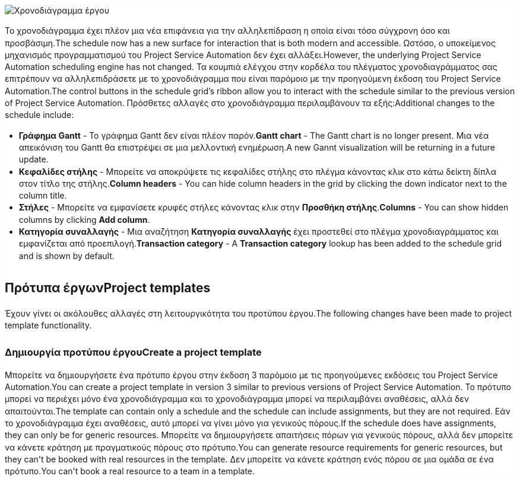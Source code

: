 ![Χρονοδιάγραμμα έργου](media/psa-schedule-01.png)

<span data-ttu-id="7bbf4-108">Το χρονοδιάγραμμα έχει πλέον μια νέα επιφάνεια για την αλληλεπίδραση η οποία είναι τόσο σύγχρονη όσο και προσβάσιμη.</span><span class="sxs-lookup"><span data-stu-id="7bbf4-108">The schedule now has a new surface for interaction that is both modern and accessible.</span></span> <span data-ttu-id="7bbf4-109">Ωστόσο, ο υποκείμενος μηχανισμός προγραμματισμού του Project Service Automation δεν έχει αλλάξει.</span><span class="sxs-lookup"><span data-stu-id="7bbf4-109">However, the underlying Project Service Automation scheduling engine has not changed.</span></span> <span data-ttu-id="7bbf4-110">Τα κουμπιά ελέγχου στην κορδέλα του πλέγματος χρονοδιαγράμματος σας επιτρέπουν να αλληλεπιδράσετε με το χρονοδιάγραμμα που είναι παρόμοιο με την προηγούμενη έκδοση του Project Service Automation.</span><span class="sxs-lookup"><span data-stu-id="7bbf4-110">The control buttons in the schedule grid’s ribbon allow you to interact with the schedule similar to the previous version of Project Service Automation.</span></span> <span data-ttu-id="7bbf4-111">Πρόσθετες αλλαγές στο χρονοδιάγραμμα περιλαμβάνουν τα εξής:</span><span class="sxs-lookup"><span data-stu-id="7bbf4-111">Additional changes to the schedule include:</span></span>

- <span data-ttu-id="7bbf4-112">**Γράφημα Gantt** - Το γράφημα Gantt δεν είναι πλέον παρόν.</span><span class="sxs-lookup"><span data-stu-id="7bbf4-112">**Gantt chart** - The Gantt chart is no longer present.</span></span> <span data-ttu-id="7bbf4-113">Μια νέα απεικόνιση του Gantt θα επιστρέψει σε μια μελλοντική ενημέρωση.</span><span class="sxs-lookup"><span data-stu-id="7bbf4-113">A new Gannt visualization will be returning in a future update.</span></span>
- <span data-ttu-id="7bbf4-114">**Κεφαλίδες στήλης** - Μπορείτε να αποκρύψετε τις κεφαλίδες στήλης στο πλέγμα κάνοντας κλικ στο κάτω δείκτη δίπλα στον τίτλο της στήλης.</span><span class="sxs-lookup"><span data-stu-id="7bbf4-114">**Column headers** - You can hide column headers in the grid by clicking the down indicator next to the column title.</span></span> 
- <span data-ttu-id="7bbf4-115">**Στήλες** - Μπορείτε να εμφανίσετε κρυφές στήλες κάνοντας κλικ στην **Προσθήκη στήλης**.</span><span class="sxs-lookup"><span data-stu-id="7bbf4-115">**Columns** - You can show hidden columns by clicking **Add column**.</span></span> 
- <span data-ttu-id="7bbf4-116">**Κατηγορία συναλλαγής** - Μια αναζήτηση **Κατηγορία συναλλαγής** έχει προστεθεί στο πλέγμα χρονοδιαγράμματος και εμφανίζεται από προεπιλογή.</span><span class="sxs-lookup"><span data-stu-id="7bbf4-116">**Transaction category** - A **Transaction category** lookup has been added to the schedule grid and is shown by default.</span></span> 
 
## <a name="project-templates"></a><span data-ttu-id="7bbf4-117">Πρότυπα έργων</span><span class="sxs-lookup"><span data-stu-id="7bbf4-117">Project templates</span></span>
<span data-ttu-id="7bbf4-118">Έχουν γίνει οι ακόλουθες αλλαγές στη λειτουργικότητα του προτύπου έργου.</span><span class="sxs-lookup"><span data-stu-id="7bbf4-118">The following changes have been made to project template functionality.</span></span>

### <a name="create-a-project-template"></a><span data-ttu-id="7bbf4-119">Δημιουργία προτύπου έργου</span><span class="sxs-lookup"><span data-stu-id="7bbf4-119">Create a project template</span></span> 
<span data-ttu-id="7bbf4-120">Μπορείτε να δημιουργήσετε ένα πρότυπο έργου στην έκδοση 3 παρόμοιο με τις προηγούμενες εκδόσεις του Project Service Automation.</span><span class="sxs-lookup"><span data-stu-id="7bbf4-120">You can create a project template in version 3 similar to previous versions of Project Service Automation.</span></span> <span data-ttu-id="7bbf4-121">Το πρότυπο μπορεί να περιέχει μόνο ένα χρονοδιάγραμμα και το χρονοδιάγραμμα μπορεί να περιλαμβάνει αναθέσεις, αλλά δεν απαιτούνται.</span><span class="sxs-lookup"><span data-stu-id="7bbf4-121">The template can contain only a schedule and the schedule can include assignments, but they are not required.</span></span> <span data-ttu-id="7bbf4-122">Εάν το χρονοδιάγραμμα έχει αναθέσεις, αυτό μπορεί να γίνει μόνο για γενικούς πόρους.</span><span class="sxs-lookup"><span data-stu-id="7bbf4-122">If the schedule does have assignments, they can only be for generic resources.</span></span> <span data-ttu-id="7bbf4-123">Μπορείτε να δημιουργήσετε απαιτήσεις πόρων για γενικούς πόρους, αλλά δεν μπορείτε να κάνετε κράτηση με πραγματικούς πόρους στο πρότυπο.</span><span class="sxs-lookup"><span data-stu-id="7bbf4-123">You can generate resource requirements for generic resources, but they can't be booked with real resources in the template.</span></span> <span data-ttu-id="7bbf4-124">Δεν μπορείτε να κάνετε κράτηση ενός πόρου σε μια ομάδα σε ένα πρότυπο.</span><span class="sxs-lookup"><span data-stu-id="7bbf4-124">You can't book a real resource to a team in a template.</span></span> 

